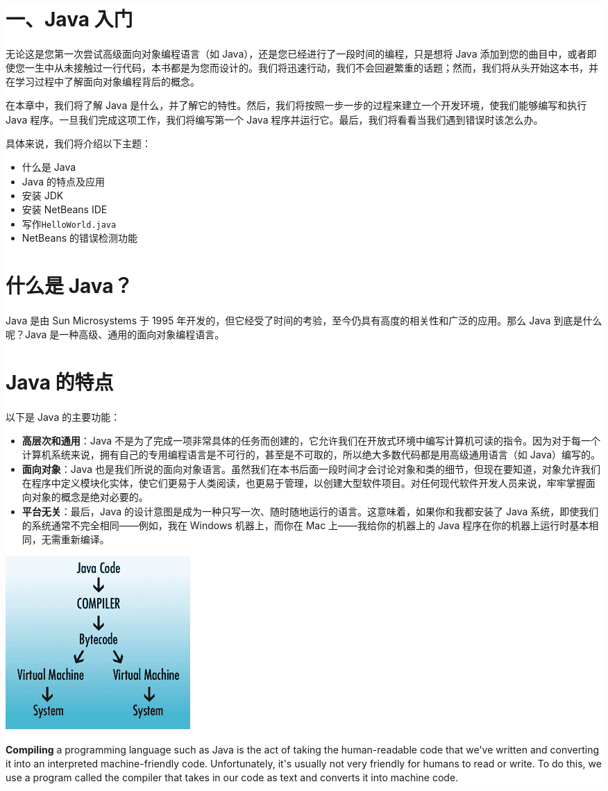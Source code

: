 # 一、Java 入门

无论这是您第一次尝试高级面向对象编程语言（如 Java），还是您已经进行了一段时间的编程，只是想将 Java 添加到您的曲目中，或者即使您一生中从未接触过一行代码，本书都是为您而设计的。我们将迅速行动，我们不会回避繁重的话题；然而，我们将从头开始这本书，并在学习过程中了解面向对象编程背后的概念。

在本章中，我们将了解 Java 是什么，并了解它的特性。然后，我们将按照一步一步的过程来建立一个开发环境，使我们能够编写和执行 Java 程序。一旦我们完成这项工作，我们将编写第一个 Java 程序并运行它。最后，我们将看看当我们遇到错误时该怎么办。

具体来说，我们将介绍以下主题：

*   什么是 Java
*   Java 的特点及应用
*   安装 JDK
*   安装 NetBeans IDE
*   写作`HelloWorld.java`
*   NetBeans 的错误检测功能

# 什么是 Java？

Java 是由 Sun Microsystems 于 1995 年开发的，但它经受了时间的考验，至今仍具有高度的相关性和广泛的应用。那么 Java 到底是什么呢？Java 是一种高级、通用的面向对象编程语言。

# Java 的特点

以下是 Java 的主要功能：

*   **高层次和通用**：Java 不是为了完成一项非常具体的任务而创建的，它允许我们在开放式环境中编写计算机可读的指令。因为对于每一个计算机系统来说，拥有自己的专用编程语言是不可行的，甚至是不可取的，所以绝大多数代码都是用高级通用语言（如 Java）编写的。
*   **面向对象**：Java 也是我们所说的面向对象语言。虽然我们在本书后面一段时间才会讨论对象和类的细节，但现在要知道，对象允许我们在程序中定义模块化实体，使它们更易于人类阅读，也更易于管理，以创建大型软件项目。对任何现代软件开发人员来说，牢牢掌握面向对象的概念是绝对必要的。
*   **平台无关**：最后，Java 的设计意图是成为一种只写一次、随时随地运行的语言。这意味着，如果你和我都安装了 Java 系统，即使我们的系统通常不完全相同——例如，我在 Windows 机器上，而你在 Mac 上——我给你的机器上的 Java 程序在你的机器上运行时基本相同，无需重新编译。

![](img/4da86a3a-9c84-462b-9f69-54ba5f0be5d6.png)

**Compiling** a programming language such as Java is the act of taking the human-readable code that we've written and converting it into an interpreted machine-friendly code. Unfortunately, it's usually not very friendly for humans to read or write. To do this, we use a program called the compiler that takes in our code as text and converts it into machine code.
